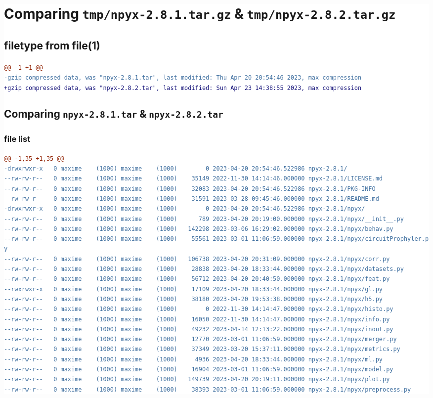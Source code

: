 # Comparing `tmp/npyx-2.8.1.tar.gz` & `tmp/npyx-2.8.2.tar.gz`

## filetype from file(1)

```diff
@@ -1 +1 @@
-gzip compressed data, was "npyx-2.8.1.tar", last modified: Thu Apr 20 20:54:46 2023, max compression
+gzip compressed data, was "npyx-2.8.2.tar", last modified: Sun Apr 23 14:38:55 2023, max compression
```

## Comparing `npyx-2.8.1.tar` & `npyx-2.8.2.tar`

### file list

```diff
@@ -1,35 +1,35 @@
-drwxrwxr-x   0 maxime    (1000) maxime    (1000)        0 2023-04-20 20:54:46.522986 npyx-2.8.1/
--rw-rw-r--   0 maxime    (1000) maxime    (1000)    35149 2022-11-30 14:14:46.000000 npyx-2.8.1/LICENSE.md
--rw-rw-r--   0 maxime    (1000) maxime    (1000)    32083 2023-04-20 20:54:46.522986 npyx-2.8.1/PKG-INFO
--rw-rw-r--   0 maxime    (1000) maxime    (1000)    31591 2023-03-28 09:45:46.000000 npyx-2.8.1/README.md
-drwxrwxr-x   0 maxime    (1000) maxime    (1000)        0 2023-04-20 20:54:46.522986 npyx-2.8.1/npyx/
--rw-rw-r--   0 maxime    (1000) maxime    (1000)      789 2023-04-20 20:19:00.000000 npyx-2.8.1/npyx/__init__.py
--rw-rw-r--   0 maxime    (1000) maxime    (1000)   142298 2023-03-06 16:29:02.000000 npyx-2.8.1/npyx/behav.py
--rw-rw-r--   0 maxime    (1000) maxime    (1000)    55561 2023-03-01 11:06:59.000000 npyx-2.8.1/npyx/circuitProphyler.py
--rw-rw-r--   0 maxime    (1000) maxime    (1000)   106738 2023-04-20 20:31:09.000000 npyx-2.8.1/npyx/corr.py
--rw-rw-r--   0 maxime    (1000) maxime    (1000)    28838 2023-04-20 18:33:44.000000 npyx-2.8.1/npyx/datasets.py
--rw-rw-r--   0 maxime    (1000) maxime    (1000)    56712 2023-04-20 20:40:50.000000 npyx-2.8.1/npyx/feat.py
--rwxrwxr-x   0 maxime    (1000) maxime    (1000)    17109 2023-04-20 18:33:44.000000 npyx-2.8.1/npyx/gl.py
--rw-rw-r--   0 maxime    (1000) maxime    (1000)    38180 2023-04-20 19:53:38.000000 npyx-2.8.1/npyx/h5.py
--rw-rw-r--   0 maxime    (1000) maxime    (1000)        0 2022-11-30 14:14:47.000000 npyx-2.8.1/npyx/histo.py
--rw-rw-r--   0 maxime    (1000) maxime    (1000)    16050 2022-11-30 14:14:47.000000 npyx-2.8.1/npyx/info.py
--rw-rw-r--   0 maxime    (1000) maxime    (1000)    49232 2023-04-14 12:13:22.000000 npyx-2.8.1/npyx/inout.py
--rw-rw-r--   0 maxime    (1000) maxime    (1000)    12770 2023-03-01 11:06:59.000000 npyx-2.8.1/npyx/merger.py
--rw-rw-r--   0 maxime    (1000) maxime    (1000)    37349 2023-03-20 15:37:11.000000 npyx-2.8.1/npyx/metrics.py
--rw-rw-r--   0 maxime    (1000) maxime    (1000)     4936 2023-04-20 18:33:44.000000 npyx-2.8.1/npyx/ml.py
--rw-rw-r--   0 maxime    (1000) maxime    (1000)    16904 2023-03-01 11:06:59.000000 npyx-2.8.1/npyx/model.py
--rw-rw-r--   0 maxime    (1000) maxime    (1000)   149739 2023-04-20 20:19:11.000000 npyx-2.8.1/npyx/plot.py
--rw-rw-r--   0 maxime    (1000) maxime    (1000)    38393 2023-03-01 11:06:59.000000 npyx-2.8.1/npyx/preprocess.py
```